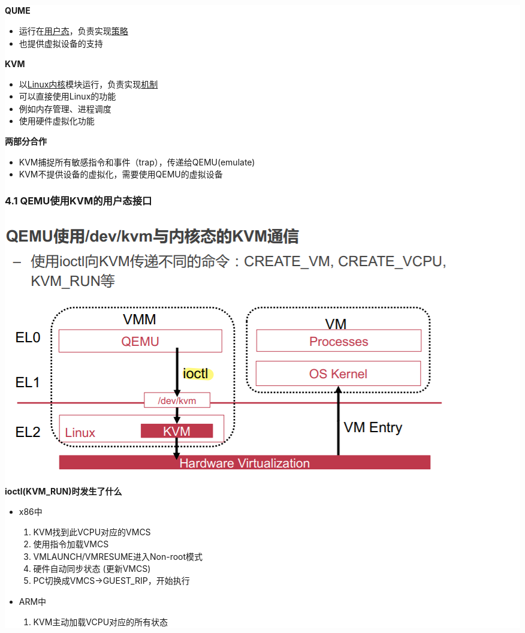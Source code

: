 **QUME**

* 运行在<u>用户态</u>，负责实现<u>策略</u>
* 也提供虚拟设备的支持

**KVM**

* 以<u>Linux内核</u>模块运行，负责实现<u>机制</u>
* 可以直接使用Linux的功能 
* 例如内存管理、进程调度 
* 使用硬件虚拟化功能

**两部分合作**

* KVM捕捉所有敏感指令和事件（trap），传递给QEMU(emulate)
* KVM不提供设备的虚拟化，需要使用QEMU的虚拟设备

### 4.1 QEMU使用KVM的用户态接口

![QEMU使用KVM的用户态接口](图片\QEMU使用KVM的用户态接口.png)

**ioctl(KVM_RUN)时发生了什么**

* x86中 

  1. KVM找到此VCPU对应的VMCS
  2. 使用指令加载VMCS
  3.  VMLAUNCH/VMRESUME进入Non-root模式 
  4. 硬件自动同步状态 (更新VMCS)
  5. PC切换成VMCS->GUEST_RIP，开始执行

* ARM中

  1. KVM主动加载VCPU对应的所有状态
